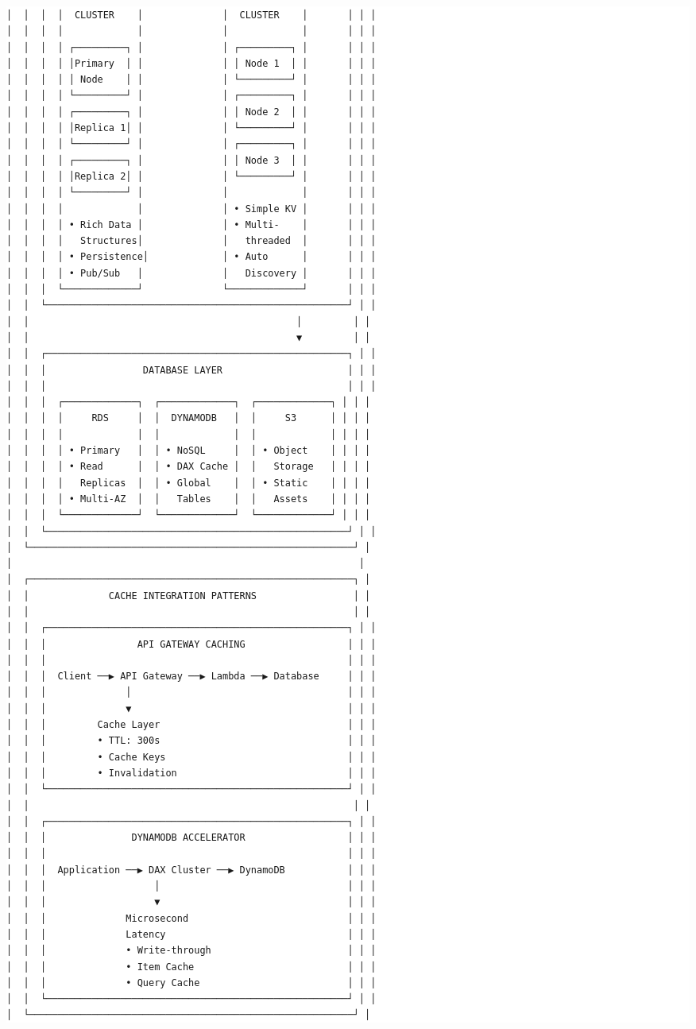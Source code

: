```
│  │  │  │  CLUSTER    │              │  CLUSTER    │       │ │ │
│  │  │  │             │              │             │       │ │ │
│  │  │  │ ┌─────────┐ │              │ ┌─────────┐ │       │ │ │
│  │  │  │ │Primary  │ │              │ │ Node 1  │ │       │ │ │
│  │  │  │ │ Node    │ │              │ └─────────┘ │       │ │ │
│  │  │  │ └─────────┘ │              │ ┌─────────┐ │       │ │ │
│  │  │  │ ┌─────────┐ │              │ │ Node 2  │ │       │ │ │
│  │  │  │ │Replica 1│ │              │ └─────────┘ │       │ │ │
│  │  │  │ └─────────┘ │              │ ┌─────────┐ │       │ │ │
│  │  │  │ ┌─────────┐ │              │ │ Node 3  │ │       │ │ │
│  │  │  │ │Replica 2│ │              │ └─────────┘ │       │ │ │
│  │  │  │ └─────────┘ │              │             │       │ │ │
│  │  │  │             │              │ • Simple KV │       │ │ │
│  │  │  │ • Rich Data │              │ • Multi-    │       │ │ │
│  │  │  │   Structures│              │   threaded  │       │ │ │
│  │  │  │ • Persistence│             │ • Auto      │       │ │ │
│  │  │  │ • Pub/Sub   │              │   Discovery │       │ │ │
│  │  │  └─────────────┘              └─────────────┘       │ │ │
│  │  └─────────────────────────────────────────────────────┘ │ │
│  │                                               │         │ │
│  │                                               ▼         │ │
│  │  ┌─────────────────────────────────────────────────────┐ │ │
│  │  │                 DATABASE LAYER                      │ │ │
│  │  │                                                     │ │ │
│  │  │  ┌─────────────┐  ┌─────────────┐  ┌─────────────┐ │ │ │
│  │  │  │     RDS     │  │  DYNAMODB   │  │     S3      │ │ │ │
│  │  │  │             │  │             │  │             │ │ │ │
│  │  │  │ • Primary   │  │ • NoSQL     │  │ • Object    │ │ │ │
│  │  │  │ • Read      │  │ • DAX Cache │  │   Storage   │ │ │ │
│  │  │  │   Replicas  │  │ • Global    │  │ • Static    │ │ │ │
│  │  │  │ • Multi-AZ  │  │   Tables    │  │   Assets    │ │ │ │
│  │  │  └─────────────┘  └─────────────┘  └─────────────┘ │ │ │
│  │  └─────────────────────────────────────────────────────┘ │ │
│  └─────────────────────────────────────────────────────────┘ │
│                                                             │
│  ┌─────────────────────────────────────────────────────────┐ │
│  │              CACHE INTEGRATION PATTERNS                 │ │
│  │                                                         │ │
│  │  ┌─────────────────────────────────────────────────────┐ │ │
│  │  │                API GATEWAY CACHING                  │ │ │
│  │  │                                                     │ │ │
│  │  │  Client ──▶ API Gateway ──▶ Lambda ──▶ Database     │ │ │
│  │  │              │                                      │ │ │
│  │  │              ▼                                      │ │ │
│  │  │         Cache Layer                                 │ │ │
│  │  │         • TTL: 300s                                 │ │ │
│  │  │         • Cache Keys                                │ │ │
│  │  │         • Invalidation                              │ │ │
│  │  └─────────────────────────────────────────────────────┘ │ │
│  │                                                         │ │
│  │  ┌─────────────────────────────────────────────────────┐ │ │
│  │  │               DYNAMODB ACCELERATOR                  │ │ │
│  │  │                                                     │ │ │
│  │  │  Application ──▶ DAX Cluster ──▶ DynamoDB           │ │ │
│  │  │                   │                                 │ │ │
│  │  │                   ▼                                 │ │ │
│  │  │              Microsecond                            │ │ │
│  │  │              Latency                                │ │ │
│  │  │              • Write-through                        │ │ │
│  │  │              • Item Cache                           │ │ │
│  │  │              • Query Cache                          │ │ │
│  │  └─────────────────────────────────────────────────────┘ │ │
│  └─────────────────────────────────────────────────────────┘ │
```